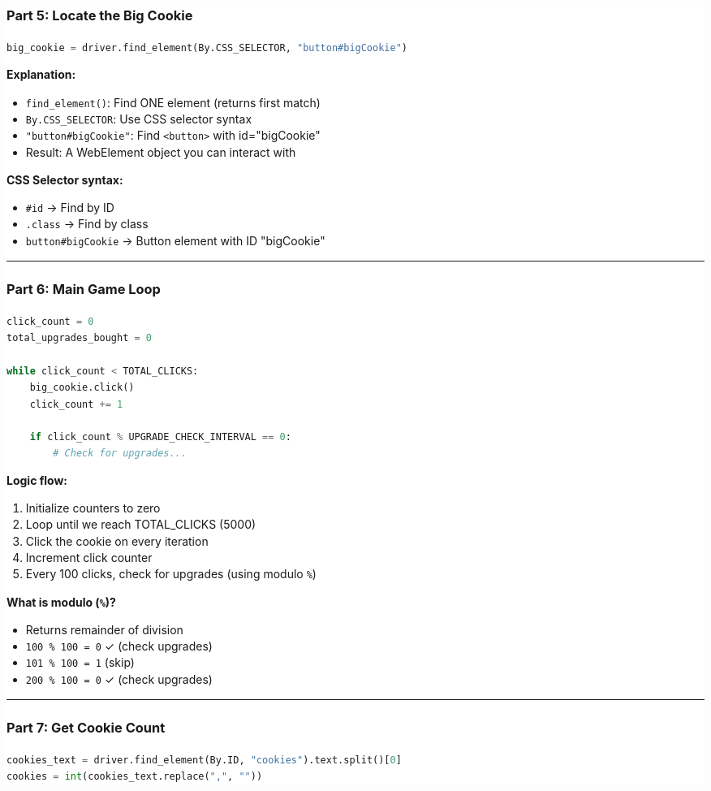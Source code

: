 
### Part 5: Locate the Big Cookie

```python
big_cookie = driver.find_element(By.CSS_SELECTOR, "button#bigCookie")
```

**Explanation:**
- `find_element()`: Find ONE element (returns first match)
- `By.CSS_SELECTOR`: Use CSS selector syntax
- `"button#bigCookie"`: Find `<button>` with id="bigCookie"
- Result: A WebElement object you can interact with

**CSS Selector syntax:**
- `#id` → Find by ID
- `.class` → Find by class
- `button#bigCookie` → Button element with ID "bigCookie"

---

### Part 6: Main Game Loop

```python
click_count = 0
total_upgrades_bought = 0

while click_count < TOTAL_CLICKS:
    big_cookie.click()
    click_count += 1
    
    if click_count % UPGRADE_CHECK_INTERVAL == 0:
        # Check for upgrades...
```

**Logic flow:**
1. Initialize counters to zero
2. Loop until we reach TOTAL_CLICKS (5000)
3. Click the cookie on every iteration
4. Increment click counter
5. Every 100 clicks, check for upgrades (using modulo `%`)

**What is modulo (`%`)?**
- Returns remainder of division
- `100 % 100 = 0` ✓ (check upgrades)
- `101 % 100 = 1` (skip)
- `200 % 100 = 0` ✓ (check upgrades)

---

### Part 7: Get Cookie Count

```python
cookies_text = driver.find_element(By.ID, "cookies").text.split()[0]
cookies = int(cookies_text.replace(",", ""))
```
